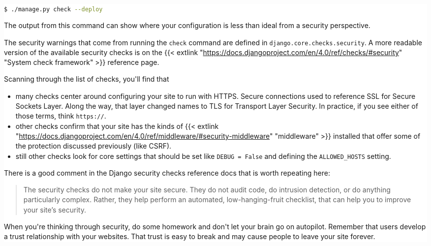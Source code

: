 ```bash
$ ./manage.py check --deploy
```

The output from this command can show
where your configuration is less than ideal
from a security perspective.

The security warnings that come
from running the `check` command are defined
in `django.core.checks.security`.
A more readable version
of the available security checks is
on the
{{< extlink "https://docs.djangoproject.com/en/4.0/ref/checks/#security" "System check framework" >}}
reference page.

Scanning through the list
of checks,
you'll find that

* many checks center around configuring your site
    to run with HTTPS.
    Secure connections used to reference SSL
    for Secure Sockets Layer.
    Along the way,
    that layer changed names to TLS
    for Transport Layer Security.
    In practice,
    if you see either of those terms,
    think `https://`.
* other checks confirm that your site has the kinds
    of
    {{< extlink "https://docs.djangoproject.com/en/4.0/ref/middleware/#security-middleware" "middleware" >}}
    installed
    that offer some
    of the protection discussed previously
    (like CSRF).
* still other checks look for core settings
    that should be set
    like `DEBUG = False`
    and defining the `ALLOWED_HOSTS` setting.

There is a good comment in the Django security checks reference docs
that is worth repeating here:

> The security checks do not make your site secure.
They do not audit code, do intrusion detection, or do anything particularly complex.
Rather, they help perform an automated, low-hanging-fruit checklist,
that can help you to improve your site’s security.

When you're thinking through security,
do some homework
and don't let your brain go on autopilot.
Remember that users develop a trust relationship
with your websites.
That trust is easy to break
and may cause people to leave your site forever.
